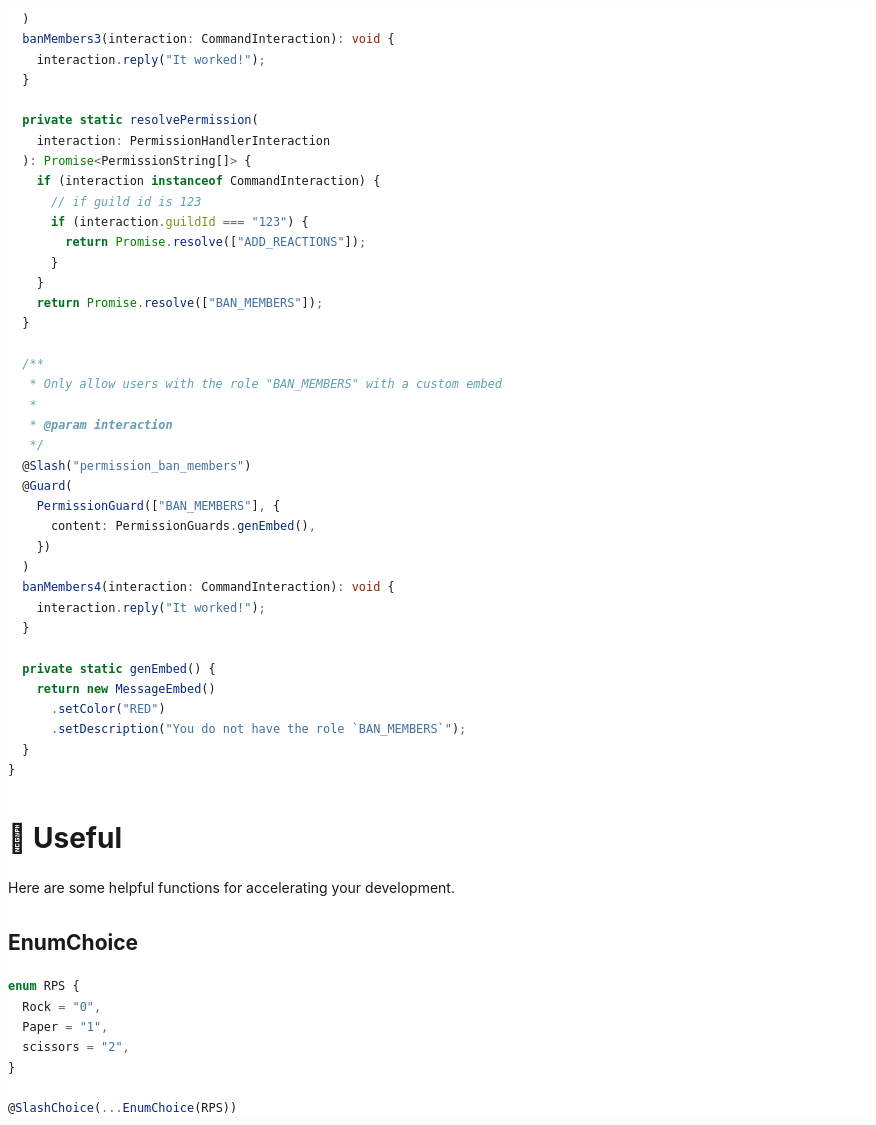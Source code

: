 ```ts
  )
  banMembers3(interaction: CommandInteraction): void {
    interaction.reply("It worked!");
  }

  private static resolvePermission(
    interaction: PermissionHandlerInteraction
  ): Promise<PermissionString[]> {
    if (interaction instanceof CommandInteraction) {
      // if guild id is 123
      if (interaction.guildId === "123") {
        return Promise.resolve(["ADD_REACTIONS"]);
      }
    }
    return Promise.resolve(["BAN_MEMBERS"]);
  }

  /**
   * Only allow users with the role "BAN_MEMBERS" with a custom embed
   *
   * @param interaction
   */
  @Slash("permission_ban_members")
  @Guard(
    PermissionGuard(["BAN_MEMBERS"], {
      content: PermissionGuards.genEmbed(),
    })
  )
  banMembers4(interaction: CommandInteraction): void {
    interaction.reply("It worked!");
  }

  private static genEmbed() {
    return new MessageEmbed()
      .setColor("RED")
      .setDescription("You do not have the role `BAN_MEMBERS`");
  }
}
```

# 🧰 Useful

Here are some helpful functions for accelerating your development.

## EnumChoice

```ts
enum RPS {
  Rock = "0",
  Paper = "1",
  scissors = "2",
}

@SlashChoice(...EnumChoice(RPS))
```
